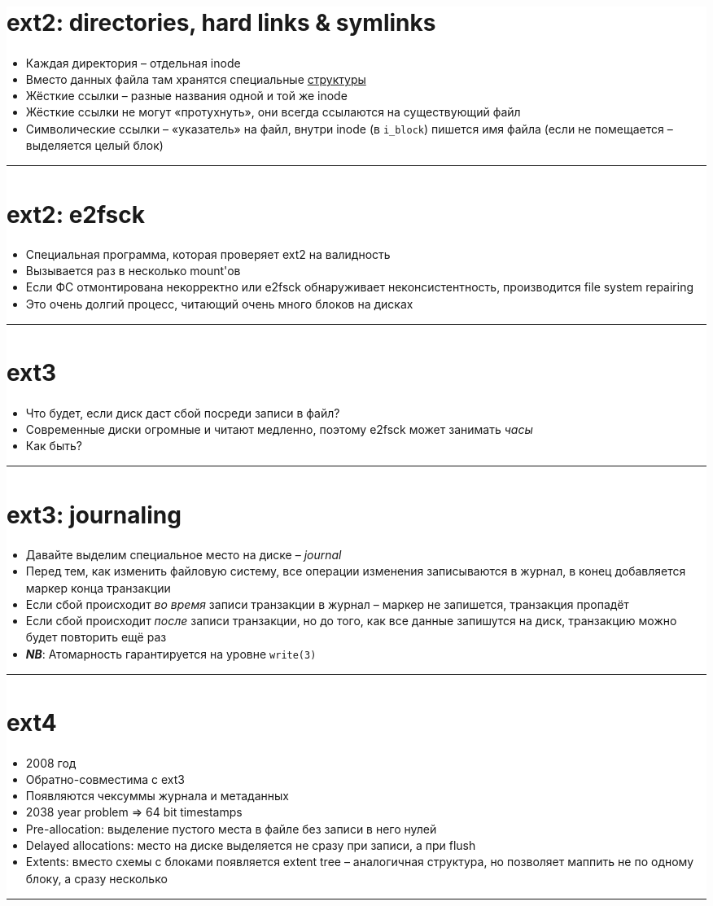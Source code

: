 
# ext2: directories, hard links & symlinks
* Каждая директория – отдельная inode
* Вместо данных файла там хранятся специальные [структуры](https://elixir.bootlin.com/linux/v5.17.5/source/fs/ext2/ext2.h#L583)
* Жёсткие ссылки – разные названия одной и той же inode
* Жёсткие ссылки не могут «протухнуть», они всегда ссылаются на существующий файл
* Символические ссылки – «указатель» на файл, внутри inode (в `i_block`) пишется имя файла (если не помещается – выделяется целый блок)

---

# ext2: e2fsck
* Специальная программа, которая проверяет ext2 на валидность
* Вызывается раз в несколько mount'ов
* Если ФС отмонтирована некорректно или e2fsck обнаруживает неконсистентность, производится file system repairing
* Это очень долгий процесс, читающий очень много блоков на дисках

---

# ext3
* Что будет, если диск даст сбой посреди записи в файл?
* Современные диски огромные и читают медленно, поэтому e2fsck может занимать *часы*
* Как быть?

---

# ext3: journaling
* Давайте выделим специальное место на диске – *journal*
* Перед тем, как изменить файловую систему, все операции изменения записываются в журнал, в конец добавляется маркер конца транзакции
* Если сбой происходит *во время* записи транзакции в журнал – маркер не запишется, транзакция пропадёт
* Если сбой происходит *после* записи транзакции, но до того, как все данные запишутся на диск, транзакцию можно будет повторить ещё раз
* ***NB***: Атомарность гарантируется на уровне `write(3)`

---

# ext4
* 2008 год
* Обратно-совместима с ext3
* Появляются чексуммы журнала и метаданных
* 2038 year problem => 64 bit timestamps
* Pre-allocation: выделение пустого места в файле без записи в него нулей
* Delayed allocations: место на диске выделяется не сразу при записи, а при flush
* Extents: вместо схемы с блоками появляется extent tree – аналогичная структура, но позволяет маппить не по одному блоку, а сразу несколько

---